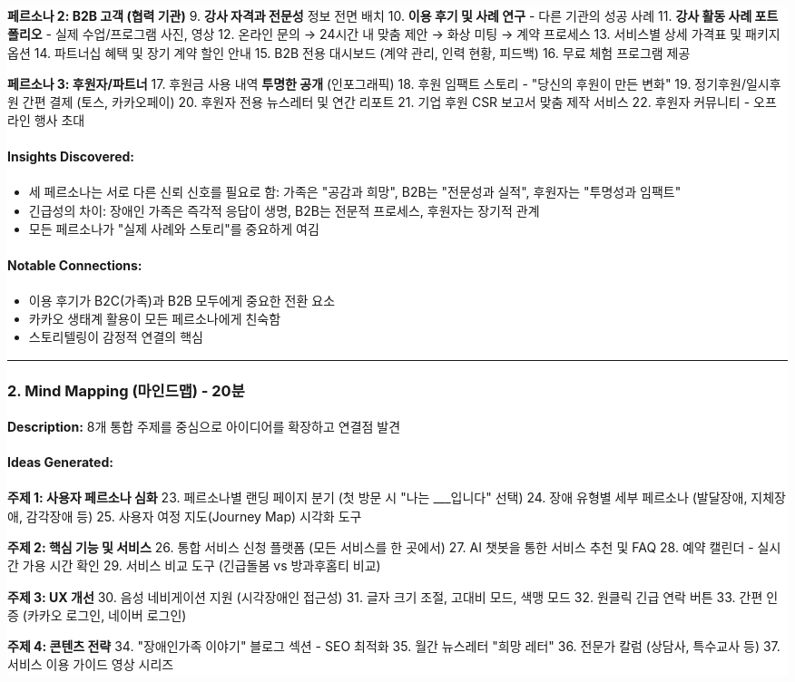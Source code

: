 **페르소나 2: B2B 고객 (협력 기관)**
9. **강사 자격과 전문성** 정보 전면 배치
10. **이용 후기 및 사례 연구** - 다른 기관의 성공 사례
11. **강사 활동 사례 포트폴리오** - 실제 수업/프로그램 사진, 영상
12. 온라인 문의 → 24시간 내 맞춤 제안 → 화상 미팅 → 계약 프로세스
13. 서비스별 상세 가격표 및 패키지 옵션
14. 파트너십 혜택 및 장기 계약 할인 안내
15. B2B 전용 대시보드 (계약 관리, 인력 현황, 피드백)
16. 무료 체험 프로그램 제공

**페르소나 3: 후원자/파트너**
17. 후원금 사용 내역 **투명한 공개** (인포그래픽)
18. 후원 임팩트 스토리 - "당신의 후원이 만든 변화"
19. 정기후원/일시후원 간편 결제 (토스, 카카오페이)
20. 후원자 전용 뉴스레터 및 연간 리포트
21. 기업 후원 CSR 보고서 맞춤 제작 서비스
22. 후원자 커뮤니티 - 오프라인 행사 초대

#### Insights Discovered:
- 세 페르소나는 서로 다른 신뢰 신호를 필요로 함: 가족은 "공감과 희망", B2B는 "전문성과 실적", 후원자는 "투명성과 임팩트"
- 긴급성의 차이: 장애인 가족은 즉각적 응답이 생명, B2B는 전문적 프로세스, 후원자는 장기적 관계
- 모든 페르소나가 "실제 사례와 스토리"를 중요하게 여김

#### Notable Connections:
- 이용 후기가 B2C(가족)과 B2B 모두에게 중요한 전환 요소
- 카카오 생태계 활용이 모든 페르소나에게 친숙함
- 스토리텔링이 감정적 연결의 핵심

---

### 2. Mind Mapping (마인드맵) - 20분

**Description:** 8개 통합 주제를 중심으로 아이디어를 확장하고 연결점 발견

#### Ideas Generated:

**주제 1: 사용자 페르소나 심화**
23. 페르소나별 랜딩 페이지 분기 (첫 방문 시 "나는 ___입니다" 선택)
24. 장애 유형별 세부 페르소나 (발달장애, 지체장애, 감각장애 등)
25. 사용자 여정 지도(Journey Map) 시각화 도구

**주제 2: 핵심 기능 및 서비스**
26. 통합 서비스 신청 플랫폼 (모든 서비스를 한 곳에서)
27. AI 챗봇을 통한 서비스 추천 및 FAQ
28. 예약 캘린더 - 실시간 가용 시간 확인
29. 서비스 비교 도구 (긴급돌봄 vs 방과후홈티 비교)

**주제 3: UX 개선**
30. 음성 네비게이션 지원 (시각장애인 접근성)
31. 글자 크기 조절, 고대비 모드, 색맹 모드
32. 원클릭 긴급 연락 버튼
33. 간편 인증 (카카오 로그인, 네이버 로그인)

**주제 4: 콘텐츠 전략**
34. "장애인가족 이야기" 블로그 섹션 - SEO 최적화
35. 월간 뉴스레터 "희망 레터"
36. 전문가 칼럼 (상담사, 특수교사 등)
37. 서비스 이용 가이드 영상 시리즈
